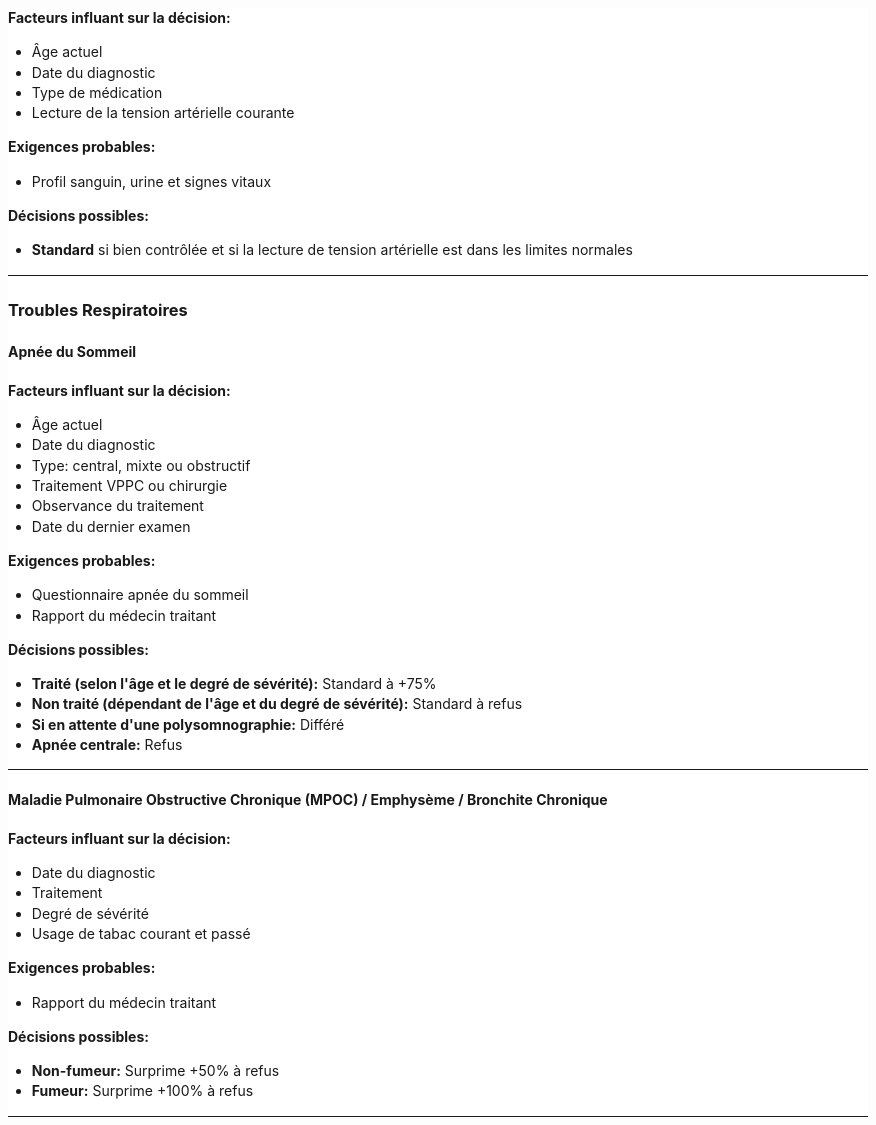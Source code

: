 **Facteurs influant sur la décision:**
- Âge actuel
- Date du diagnostic
- Type de médication
- Lecture de la tension artérielle courante

**Exigences probables:**
- Profil sanguin, urine et signes vitaux

**Décisions possibles:**
- **Standard** si bien contrôlée et si la lecture de tension artérielle est dans les limites normales

---

### Troubles Respiratoires

#### Apnée du Sommeil

**Facteurs influant sur la décision:**
- Âge actuel
- Date du diagnostic
- Type: central, mixte ou obstructif
- Traitement VPPC ou chirurgie
- Observance du traitement
- Date du dernier examen

**Exigences probables:**
- Questionnaire apnée du sommeil
- Rapport du médecin traitant

**Décisions possibles:**
- **Traité (selon l'âge et le degré de sévérité):** Standard à +75%
- **Non traité (dépendant de l'âge et du degré de sévérité):** Standard à refus
- **Si en attente d'une polysomnographie:** Différé
- **Apnée centrale:** Refus

---

#### Maladie Pulmonaire Obstructive Chronique (MPOC) / Emphysème / Bronchite Chronique

**Facteurs influant sur la décision:**
- Date du diagnostic
- Traitement
- Degré de sévérité
- Usage de tabac courant et passé

**Exigences probables:**
- Rapport du médecin traitant

**Décisions possibles:**
- **Non-fumeur:** Surprime +50% à refus
- **Fumeur:** Surprime +100% à refus

---